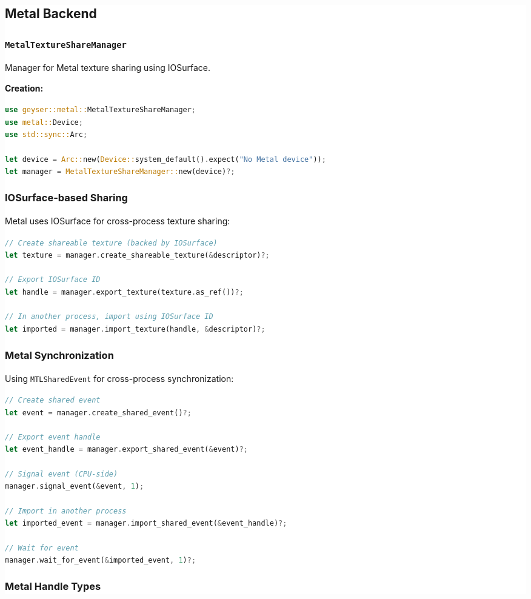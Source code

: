 
## Metal Backend

### `MetalTextureShareManager`

Manager for Metal texture sharing using IOSurface.

**Creation:**
```rust
use geyser::metal::MetalTextureShareManager;
use metal::Device;
use std::sync::Arc;

let device = Arc::new(Device::system_default().expect("No Metal device"));
let manager = MetalTextureShareManager::new(device)?;
```

### IOSurface-based Sharing

Metal uses IOSurface for cross-process texture sharing:

```rust
// Create shareable texture (backed by IOSurface)
let texture = manager.create_shareable_texture(&descriptor)?;

// Export IOSurface ID
let handle = manager.export_texture(texture.as_ref())?;

// In another process, import using IOSurface ID
let imported = manager.import_texture(handle, &descriptor)?;
```

### Metal Synchronization

Using `MTLSharedEvent` for cross-process synchronization:

```rust
// Create shared event
let event = manager.create_shared_event()?;

// Export event handle
let event_handle = manager.export_shared_event(&event)?;

// Signal event (CPU-side)
manager.signal_event(&event, 1);

// Import in another process
let imported_event = manager.import_shared_event(&event_handle)?;

// Wait for event
manager.wait_for_event(&imported_event, 1)?;
```

### Metal Handle Types
